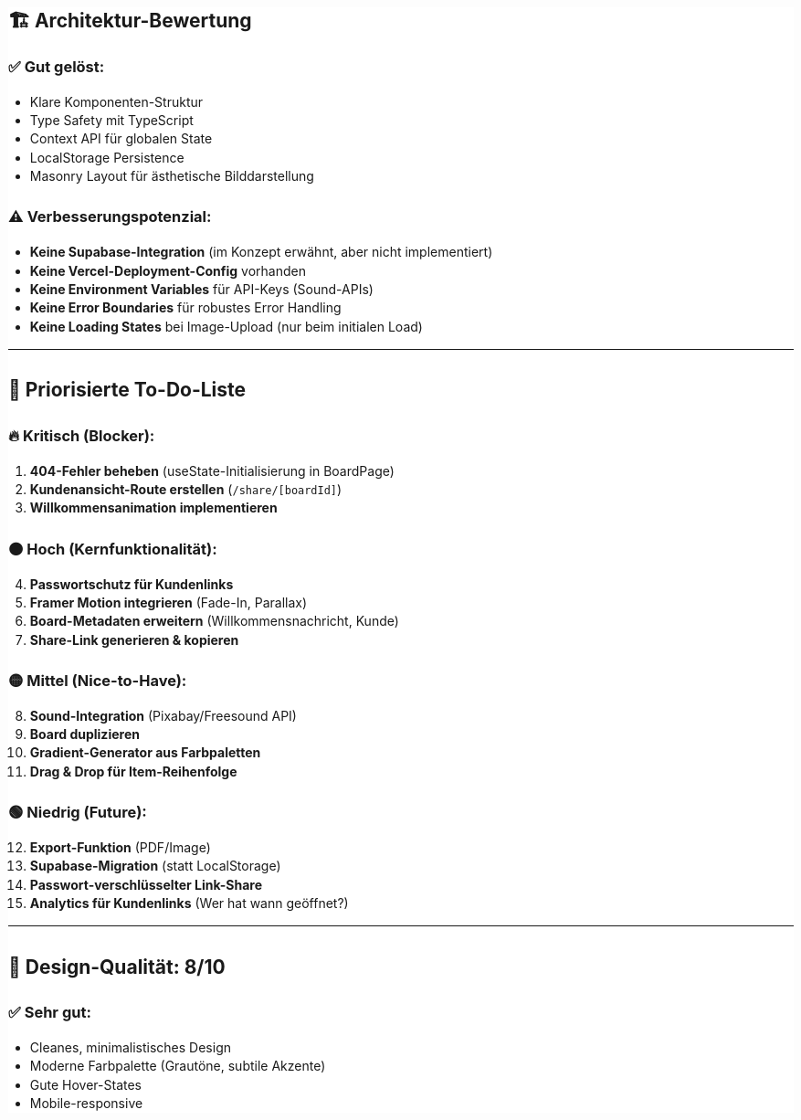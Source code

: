 
## 🏗️ Architektur-Bewertung

### ✅ **Gut gelöst:**
- Klare Komponenten-Struktur
- Type Safety mit TypeScript
- Context API für globalen State
- LocalStorage Persistence
- Masonry Layout für ästhetische Bilddarstellung

### ⚠️ **Verbesserungspotenzial:**
- **Keine Supabase-Integration** (im Konzept erwähnt, aber nicht implementiert)
- **Keine Vercel-Deployment-Config** vorhanden
- **Keine Environment Variables** für API-Keys (Sound-APIs)
- **Keine Error Boundaries** für robustes Error Handling
- **Keine Loading States** bei Image-Upload (nur beim initialen Load)

---

## 🎯 Priorisierte To-Do-Liste

### 🔥 **Kritisch (Blocker):**
1. **404-Fehler beheben** (useState-Initialisierung in BoardPage)
2. **Kundenansicht-Route erstellen** (`/share/[boardId]`)
3. **Willkommensanimation implementieren**

### 🟠 **Hoch (Kernfunktionalität):**
4. **Passwortschutz für Kundenlinks**
5. **Framer Motion integrieren** (Fade-In, Parallax)
6. **Board-Metadaten erweitern** (Willkommensnachricht, Kunde)
7. **Share-Link generieren & kopieren**

### 🟡 **Mittel (Nice-to-Have):**
8. **Sound-Integration** (Pixabay/Freesound API)
9. **Board duplizieren**
10. **Gradient-Generator aus Farbpaletten**
11. **Drag & Drop für Item-Reihenfolge**

### 🟢 **Niedrig (Future):**
12. **Export-Funktion** (PDF/Image)
13. **Supabase-Migration** (statt LocalStorage)
14. **Passwort-verschlüsselter Link-Share**
15. **Analytics für Kundenlinks** (Wer hat wann geöffnet?)

---

## 🎨 Design-Qualität: 8/10

### ✅ **Sehr gut:**
- Cleanes, minimalistisches Design
- Moderne Farbpalette (Grautöne, subtile Akzente)
- Gute Hover-States
- Mobile-responsive
